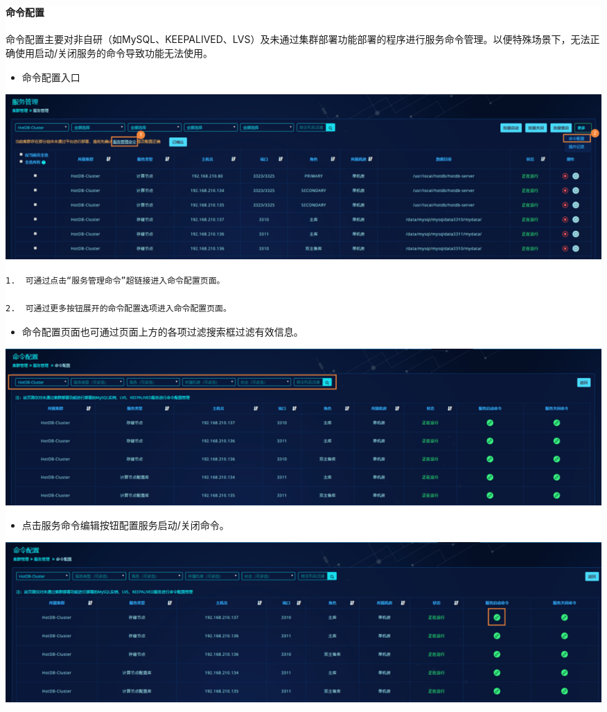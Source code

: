 #### 命令配置

命令配置主要对非自研（如MySQL、KEEPALIVED、LVS）及未通过集群部署功能部署的程序进行服务命令管理。以便特殊场景下，无法正确使用启动/关闭服务的命令导致功能无法使用。

- 命令配置入口

![2images-68](../../assets/img/zh/2-management-platform/2images-68.png)

```
1.  可通过点击“服务管理命令”超链接进入命令配置页面。

2.  可通过更多按钮展开的命令配置选项进入命令配置页面。
```

- 命令配置页面也可通过页面上方的各项过滤搜索框过滤有效信息。

![2images-69](../../assets/img/zh/2-management-platform/2images-69.png)

- 点击服务命令编辑按钮配置服务启动/关闭命令。

![2images-70](../../assets/img/zh/2-management-platform/2images-70.png)
